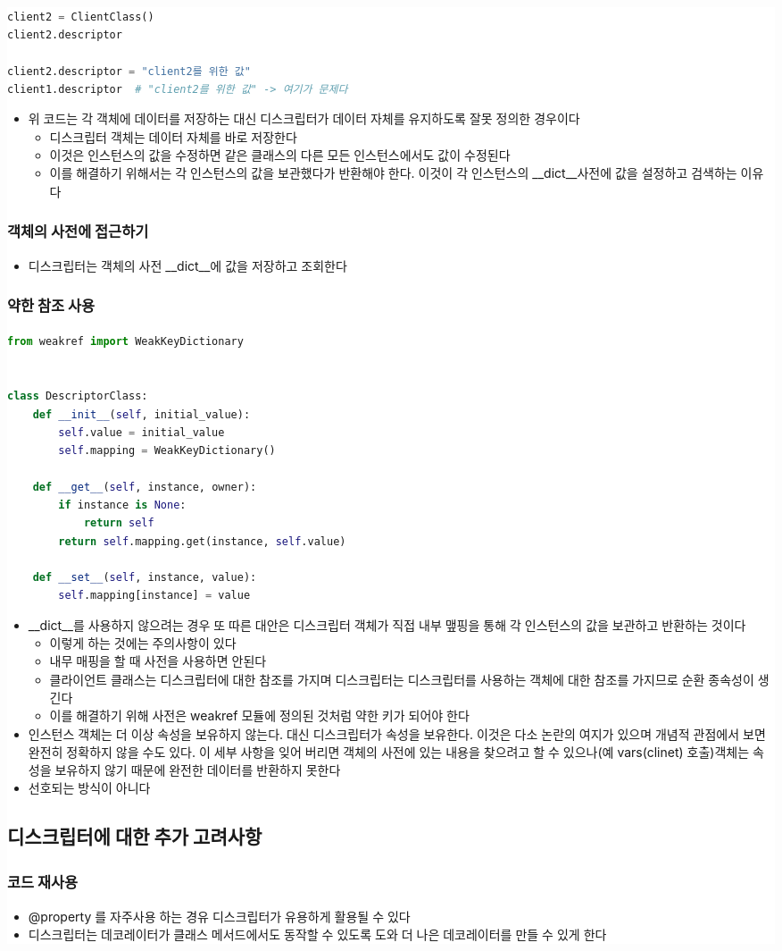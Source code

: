 ```python
client2 = ClientClass()
client2.descriptor

client2.descriptor = "client2를 위한 값"
client1.descriptor  # "client2를 위한 값" -> 여기가 문제다
```

- 위 코드는 각 객체에 데이터를 저장하는 대신 디스크립터가 데이터 자체를 유지하도록 잘못 정의한 경우이다
    - 디스크립터 객체는 데이터 자체를 바로 저장한다
    - 이것은 인스턴스의 값을 수정하면 같은 클래스의 다른 모든 인스턴스에서도 값이 수정된다
    - 이를 해결하기 위해서는 각 인스턴스의 값을 보관했다가 반환해야 한다. 이것이 각 인스턴스의 __dict__사전에 값을 설정하고 검색하는 이유다

### 객체의 사전에 접근하기

- 디스크립터는 객체의 사전 __dict__에 값을 저장하고 조회한다

### 약한 참조 사용

```python
from weakref import WeakKeyDictionary


class DescriptorClass:
    def __init__(self, initial_value):
        self.value = initial_value
        self.mapping = WeakKeyDictionary()

    def __get__(self, instance, owner):
        if instance is None:
            return self
        return self.mapping.get(instance, self.value)

    def __set__(self, instance, value):
        self.mapping[instance] = value
```

- __dict__를 사용하지 않으려는 경우 또 따른 대안은 디스크립터 객체가 직접 내부 맾핑을 통해 각 인스턴스의 값을 보관하고 반환하는 것이다
    - 이렇게 하는 것에는 주의사항이 있다
    - 내무 매핑을 할 때 사전을 사용하면 안된다
    - 클라이언트 클래스는 디스크립터에 대한 참조를 가지며 디스크립터는 디스크립터를 사용하는 객체에 대한 참조를 가지므로 순환 종속성이 생긴다
    - 이를 해결하기 위해 사전은 weakref 모듈에 정의된 것처럼 약한 키가 되어야 한다
- 인스턴스 객체는 더 이상 속성을 보유하지 않는다. 대신 디스크립터가 속성을 보유한다. 이것은 다소 논란의 여지가 있으며 개념적 관점에서 보면 완전히 정확하지 않을 수도 있다. 이 세부 사항을 잊어 버리면 객체의
  사전에 있는 내용을 찾으려고 할 수 있으나(예 vars(clinet) 호출)객체는 속성을 보유하지 않기 때문에 완전한 데이터를 반환하지 못한다
- 선호되는 방식이 아니다

## 디스크립터에 대한 추가 고려사항

### 코드 재사용

- @property 를 자주사용 하는 경유 디스크립터가 유용하게 활용될 수 있다
- 디스크립터는 데코레이터가 클래스 메서드에서도 동작할 수 있도록 도와 더 나은 데코레이터를 만들 수 있게 한다
